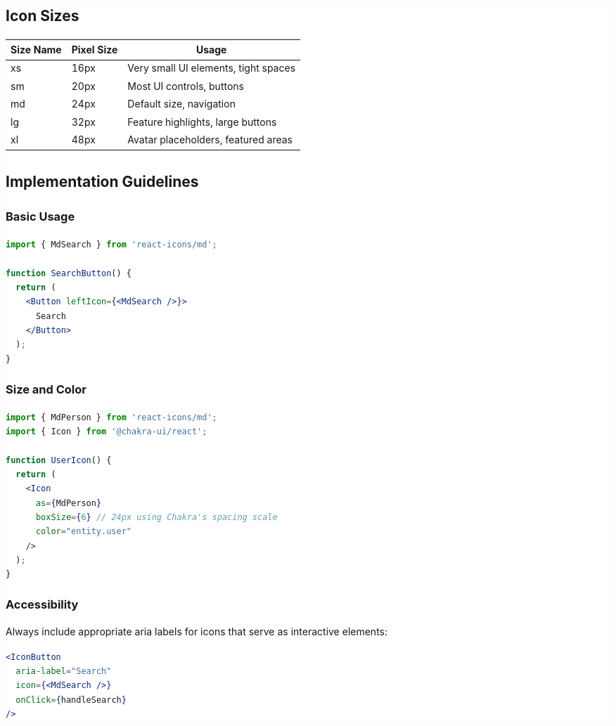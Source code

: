 ## Icon Sizes

| Size Name | Pixel Size | Usage |
|-----------|------------|-------|
| xs | 16px | Very small UI elements, tight spaces |
| sm | 20px | Most UI controls, buttons |
| md | 24px | Default size, navigation |
| lg | 32px | Feature highlights, large buttons |
| xl | 48px | Avatar placeholders, featured areas |

## Implementation Guidelines

### Basic Usage

```jsx
import { MdSearch } from 'react-icons/md';

function SearchButton() {
  return (
    <Button leftIcon={<MdSearch />}>
      Search
    </Button>
  );
}
```

### Size and Color

```jsx
import { MdPerson } from 'react-icons/md';
import { Icon } from '@chakra-ui/react';

function UserIcon() {
  return (
    <Icon
      as={MdPerson}
      boxSize={6} // 24px using Chakra's spacing scale
      color="entity.user"
    />
  );
}
```

### Accessibility

Always include appropriate aria labels for icons that serve as interactive elements:

```jsx
<IconButton
  aria-label="Search"
  icon={<MdSearch />}
  onClick={handleSearch}
/>
```
